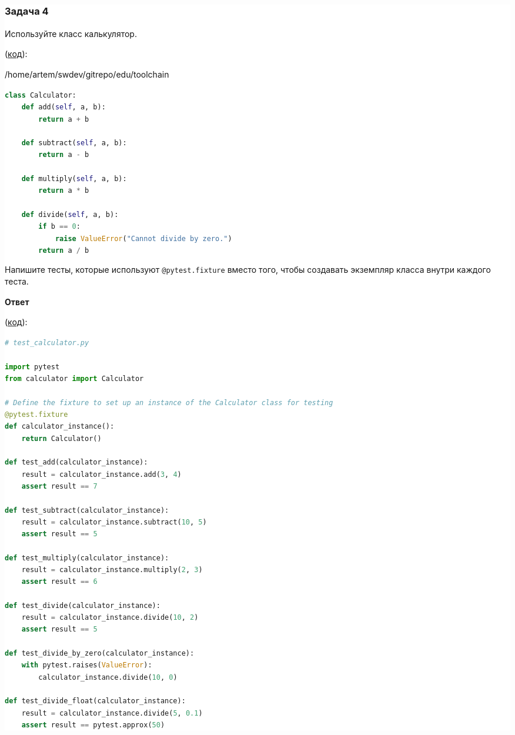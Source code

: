 ### Задача 4

Используйте класс калькулятор.

([код](/projects/testing/calculator/calculator/calculator.py)):

/home/artem/swdev/gitrepo/edu/toolchain

```python
class Calculator:
    def add(self, a, b):
        return a + b

    def subtract(self, a, b):
        return a - b

    def multiply(self, a, b):
        return a * b

    def divide(self, a, b):
        if b == 0:
            raise ValueError("Cannot divide by zero.")
        return a / b
```

Напишите тесты, которые используют `@pytest.fixture` вместо того, чтобы создавать экземпляр класса внутри каждого теста.

**Ответ**

([код](/projects/testing/calculator/tests/test_calculator.py)):

```python
# test_calculator.py

import pytest
from calculator import Calculator

# Define the fixture to set up an instance of the Calculator class for testing
@pytest.fixture
def calculator_instance():
    return Calculator()

def test_add(calculator_instance):
    result = calculator_instance.add(3, 4)
    assert result == 7

def test_subtract(calculator_instance):
    result = calculator_instance.subtract(10, 5)
    assert result == 5

def test_multiply(calculator_instance):
    result = calculator_instance.multiply(2, 3)
    assert result == 6

def test_divide(calculator_instance):
    result = calculator_instance.divide(10, 2)
    assert result == 5

def test_divide_by_zero(calculator_instance):
    with pytest.raises(ValueError):
        calculator_instance.divide(10, 0)

def test_divide_float(calculator_instance):
    result = calculator_instance.divide(5, 0.1)
    assert result == pytest.approx(50)

```